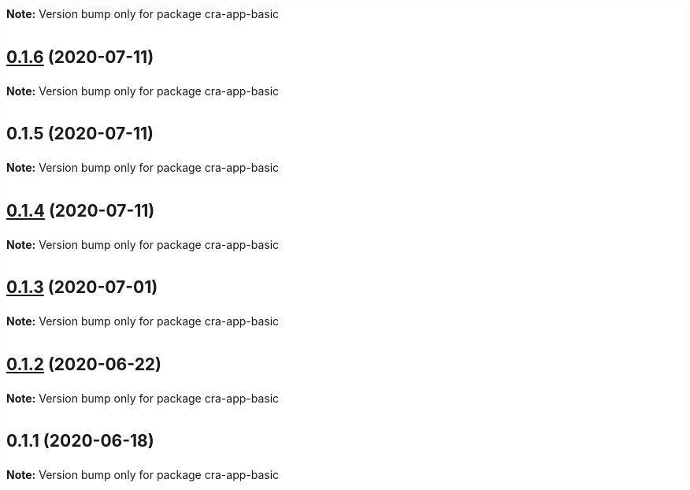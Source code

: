 **Note:** Version bump only for package cra-app-basic





## [0.1.6](https://github.com/oneki/onekijs/compare/cra-app-basic@0.1.5...cra-app-basic@0.1.6) (2020-07-11)

**Note:** Version bump only for package cra-app-basic





## 0.1.5 (2020-07-11)

**Note:** Version bump only for package cra-app-basic





## [0.1.4](https://github.com/oneki/onekijs/compare/cra-app-basic@0.1.3...cra-app-basic@0.1.4) (2020-07-11)

**Note:** Version bump only for package cra-app-basic





## [0.1.3](https://github.com/oneki/onekijs/compare/cra-app-basic@0.1.2...cra-app-basic@0.1.3) (2020-07-01)

**Note:** Version bump only for package cra-app-basic





## [0.1.2](https://github.com/oneki/onekijs/compare/cra-app-basic@0.1.1...cra-app-basic@0.1.2) (2020-06-22)

**Note:** Version bump only for package cra-app-basic





## 0.1.1 (2020-06-18)

**Note:** Version bump only for package cra-app-basic
